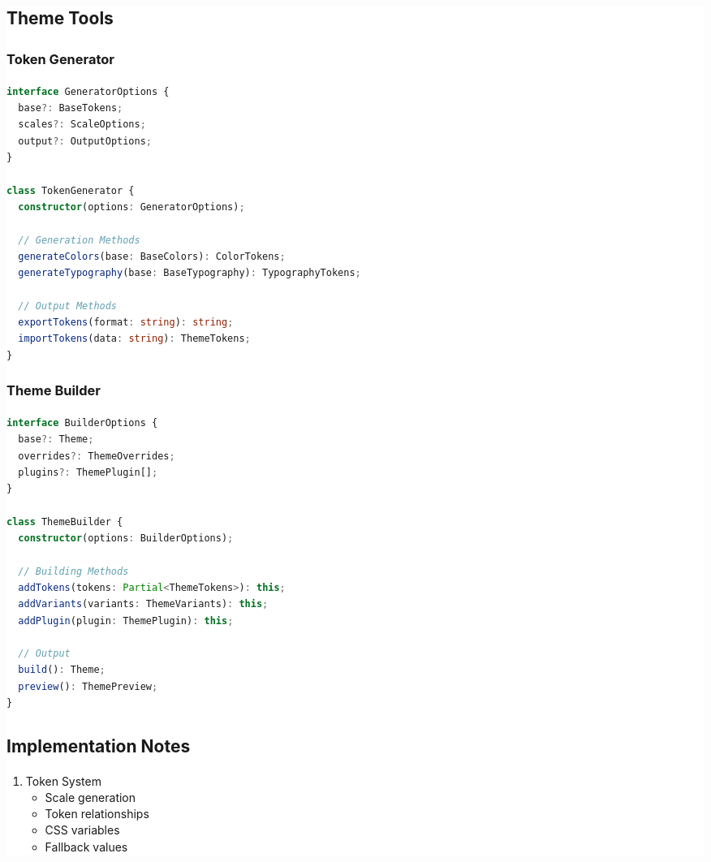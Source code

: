 ## Theme Tools

### Token Generator

```typescript
interface GeneratorOptions {
  base?: BaseTokens;
  scales?: ScaleOptions;
  output?: OutputOptions;
}

class TokenGenerator {
  constructor(options: GeneratorOptions);
  
  // Generation Methods
  generateColors(base: BaseColors): ColorTokens;
  generateTypography(base: BaseTypography): TypographyTokens;
  
  // Output Methods
  exportTokens(format: string): string;
  importTokens(data: string): ThemeTokens;
}
```

### Theme Builder

```typescript
interface BuilderOptions {
  base?: Theme;
  overrides?: ThemeOverrides;
  plugins?: ThemePlugin[];
}

class ThemeBuilder {
  constructor(options: BuilderOptions);
  
  // Building Methods
  addTokens(tokens: Partial<ThemeTokens>): this;
  addVariants(variants: ThemeVariants): this;
  addPlugin(plugin: ThemePlugin): this;
  
  // Output
  build(): Theme;
  preview(): ThemePreview;
}
```

## Implementation Notes

1. Token System
   - Scale generation
   - Token relationships
   - CSS variables
   - Fallback values
